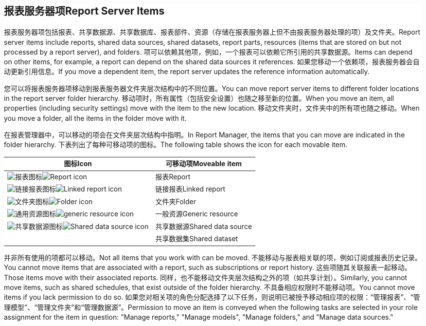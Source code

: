##  <a name="report-server-items"></a><a name="bkmk_ReportServerItems"></a><span data-ttu-id="d34d7-125">报表服务器项</span><span class="sxs-lookup"><span data-stu-id="d34d7-125">Report Server Items</span></span>
 <span data-ttu-id="d34d7-126">报表服务器项包括报表、共享数据源、共享数据库、报表部件、资源（存储在报表服务器上但不由报表服务器处理的项）及文件夹。</span><span class="sxs-lookup"><span data-stu-id="d34d7-126">Report server items include reports, shared data sources, shared datasets, report parts, resources (items that are stored on but not processed by a report server), and folders.</span></span> <span data-ttu-id="d34d7-127">项可以依赖其他项，例如，一个报表可以依赖它所引用的共享数据源。</span><span class="sxs-lookup"><span data-stu-id="d34d7-127">Items can depend on other items, for example, a report can depend on the shared data sources it references.</span></span> <span data-ttu-id="d34d7-128">如果您移动一个依赖项，报表服务器会自动更新引用信息。</span><span class="sxs-lookup"><span data-stu-id="d34d7-128">If you move a dependent item, the report server updates the reference information automatically.</span></span>

 <span data-ttu-id="d34d7-129">您可以将报表服务器项移动到报表服务器文件夹层次结构中的不同位置。</span><span class="sxs-lookup"><span data-stu-id="d34d7-129">You can move report server items to different folder locations in the report server folder hierarchy.</span></span> <span data-ttu-id="d34d7-130">移动项时，所有属性（包括安全设置）也随之移至新的位置。</span><span class="sxs-lookup"><span data-stu-id="d34d7-130">When you move an item, all properties (including security settings) move with the item to the new location.</span></span> <span data-ttu-id="d34d7-131">移动文件夹时，文件夹中的所有项也随之移动。</span><span class="sxs-lookup"><span data-stu-id="d34d7-131">When you move a folder, all the items in the folder move with it.</span></span>

 <span data-ttu-id="d34d7-132">在报表管理器中，可以移动的项会在文件夹层次结构中指明。</span><span class="sxs-lookup"><span data-stu-id="d34d7-132">In Report Manager, the items that you can move are indicated in the folder hierarchy.</span></span> <span data-ttu-id="d34d7-133">下表列出了每种可移动项的图标。</span><span class="sxs-lookup"><span data-stu-id="d34d7-133">The following table shows the icon for each movable item.</span></span>

|<span data-ttu-id="d34d7-134">图标</span><span class="sxs-lookup"><span data-stu-id="d34d7-134">Icon</span></span>|<span data-ttu-id="d34d7-135">可移动项</span><span class="sxs-lookup"><span data-stu-id="d34d7-135">Moveable item</span></span>|
|----------|-------------------|
|<span data-ttu-id="d34d7-136">![报表图标](../media/hlp-16doc.gif "报表图标")</span><span class="sxs-lookup"><span data-stu-id="d34d7-136">![Report icon](../media/hlp-16doc.gif "Report icon")</span></span>|<span data-ttu-id="d34d7-137">报表</span><span class="sxs-lookup"><span data-stu-id="d34d7-137">Report</span></span>|
|<span data-ttu-id="d34d7-138">![链接报表图标](../media/hlp-16linked.gif "链接报表图标")</span><span class="sxs-lookup"><span data-stu-id="d34d7-138">![Linked report icon](../media/hlp-16linked.gif "Linked report icon")</span></span>|<span data-ttu-id="d34d7-139">链接报表</span><span class="sxs-lookup"><span data-stu-id="d34d7-139">Linked report</span></span>|
|<span data-ttu-id="d34d7-140">![文件夹图标](../media/hlp-16folder.gif "文件夹图标")</span><span class="sxs-lookup"><span data-stu-id="d34d7-140">![Folder icon](../media/hlp-16folder.gif "Folder icon")</span></span>|<span data-ttu-id="d34d7-141">文件夹</span><span class="sxs-lookup"><span data-stu-id="d34d7-141">Folder</span></span>|
|<span data-ttu-id="d34d7-142">![通用资源图标](../media/hlp-16file.gif "通用资源图标")</span><span class="sxs-lookup"><span data-stu-id="d34d7-142">![generic resource icon](../media/hlp-16file.gif "generic resource icon")</span></span>|<span data-ttu-id="d34d7-143">一般资源</span><span class="sxs-lookup"><span data-stu-id="d34d7-143">Generic resource</span></span>|
|<span data-ttu-id="d34d7-144">![共享数据源图标](../media/hlp-16datasource.png "共享数据源图标")</span><span class="sxs-lookup"><span data-stu-id="d34d7-144">![Shared data source icon](../media/hlp-16datasource.png "Shared data source icon")</span></span>|<span data-ttu-id="d34d7-145">共享数据源</span><span class="sxs-lookup"><span data-stu-id="d34d7-145">Shared data source</span></span>|
||<span data-ttu-id="d34d7-146">共享数据集</span><span class="sxs-lookup"><span data-stu-id="d34d7-146">Shared dataset</span></span>|

 <span data-ttu-id="d34d7-147">并非所有使用的项都可以移动。</span><span class="sxs-lookup"><span data-stu-id="d34d7-147">Not all items that you work with can be moved.</span></span> <span data-ttu-id="d34d7-148">不能移动与报表相关联的项，例如订阅或报表历史记录。</span><span class="sxs-lookup"><span data-stu-id="d34d7-148">You cannot move items that are associated with a report, such as subscriptions or report history.</span></span> <span data-ttu-id="d34d7-149">这些项随其关联报表一起移动。</span><span class="sxs-lookup"><span data-stu-id="d34d7-149">Those items move with their associated reports.</span></span> <span data-ttu-id="d34d7-150">同样，也不能移动文件夹层次结构之外的项（如共享计划）。</span><span class="sxs-lookup"><span data-stu-id="d34d7-150">Similarly, you cannot move items, such as shared schedules, that exist outside of the folder hierarchy.</span></span> <span data-ttu-id="d34d7-151">不具备相应权限时不能移动项。</span><span class="sxs-lookup"><span data-stu-id="d34d7-151">You cannot move items if you lack permission to do so.</span></span> <span data-ttu-id="d34d7-152">如果您对相关项的角色分配选择了以下任务，则说明已被授予移动相应项的权限：“管理报表”、“管理模型”、“管理文件夹”和“管理数据源”。</span><span class="sxs-lookup"><span data-stu-id="d34d7-152">Permission to move an item is conveyed when the following tasks are selected in your role assignment for the item in question: "Manage reports," "Manage models", "Manage folders," and "Manage data sources."</span></span>
